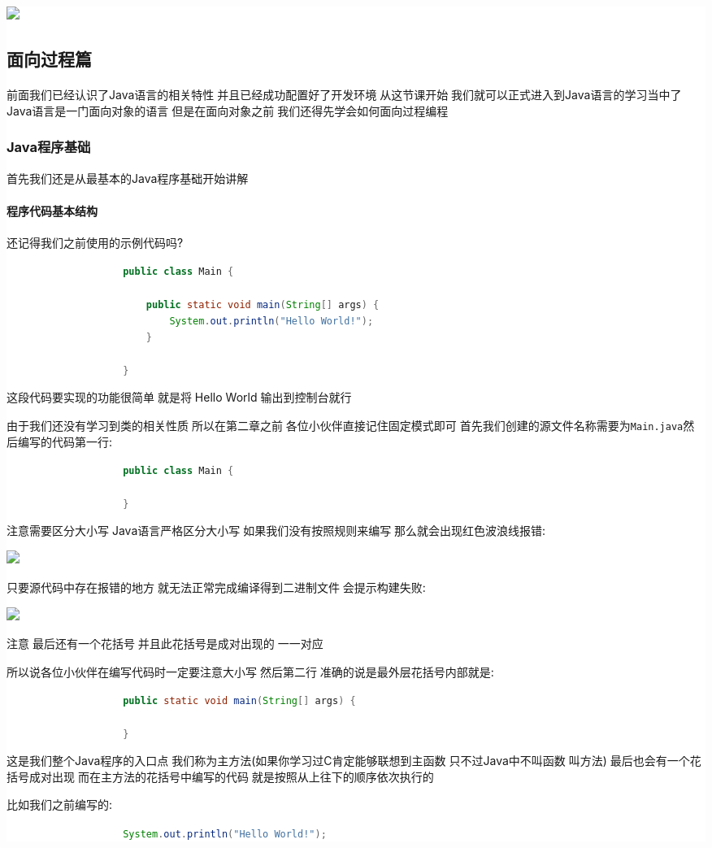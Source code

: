 <img src="https://image.itbaima.cn/markdown/2022/09/16/ymtrNQlPu9Loh27.png"/>

## 面向过程篇
前面我们已经认识了Java语言的相关特性 并且已经成功配置好了开发环境 从这节课开始 我们就可以正式进入到Java语言的学习当中了
Java语言是一门面向对象的语言 但是在面向对象之前 我们还得先学会如何面向过程编程

### Java程序基础
首先我们还是从最基本的Java程序基础开始讲解

#### 程序代码基本结构
还记得我们之前使用的示例代码吗?

```java
                    public class Main {
    
                        public static void main(String[] args) {
                            System.out.println("Hello World!");
                        }
                        
                    }
```

这段代码要实现的功能很简单 就是将 Hello World 输出到控制台就行

由于我们还没有学习到类的相关性质 所以在第二章之前 各位小伙伴直接记住固定模式即可 首先我们创建的源文件名称需要为`Main.java`然后编写的代码第一行:

```java
                    public class Main {

                    }
```

注意需要区分大小写 Java语言严格区分大小写 如果我们没有按照规则来编写 那么就会出现红色波浪线报错:

<img src="https://image.itbaima.cn/markdown/2022/09/16/5mpBD1JyjCMGgnO.png"/>

只要源代码中存在报错的地方 就无法正常完成编译得到二进制文件 会提示构建失败:

<img src="https://image.itbaima.cn/markdown/2022/09/16/x5PjR9OAGMCQtS6.png"/>

注意 最后还有一个花括号 并且此花括号是成对出现的 一一对应

所以说各位小伙伴在编写代码时一定要注意大小写 然后第二行 准确的说是最外层花括号内部就是:

```java
                    public static void main(String[] args) {

                    }
```

这是我们整个Java程序的入口点 我们称为主方法(如果你学习过C肯定能够联想到主函数 只不过Java中不叫函数 叫方法)
最后也会有一个花括号成对出现 而在主方法的花括号中编写的代码 就是按照从上往下的顺序依次执行的

比如我们之前编写的:

```java
                    System.out.println("Hello World!");
```
